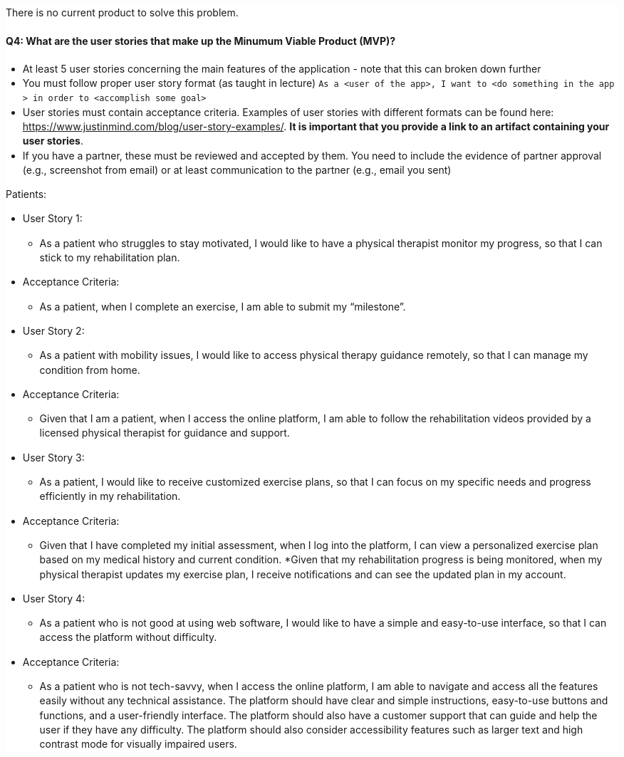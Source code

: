 
There is no current product to solve this problem.


#### Q4: What are the user stories that make up the Minumum Viable Product (MVP)?

 * At least 5 user stories concerning the main features of the application - note that this can broken down further
 * You must follow proper user story format (as taught in lecture) ```As a <user of the app>, I want to <do something in the app> in order to <accomplish some goal>```
 * User stories must contain acceptance criteria. Examples of user stories with different formats can be found here: https://www.justinmind.com/blog/user-story-examples/. **It is important that you provide a link to an artifact containing your user stories**.
 * If you have a partner, these must be reviewed and accepted by them. You need to include the evidence of partner approval (e.g., screenshot from email) or at least communication to the partner (e.g., email you sent)


Patients: 
 * User Story 1:
    * As a patient who struggles to stay motivated, I would like to have a physical therapist monitor my progress, so that I can stick to my rehabilitation plan.

 * Acceptance Criteria:
    * As a patient, when I complete an exercise, I am able to submit my “milestone”.
 * User Story 2:
    * As a patient with mobility issues, I would like to access physical therapy guidance remotely, so that I can manage my condition from home.
 * Acceptance Criteria:
    * Given that I am a patient, when I access the online platform, I am able to follow the rehabilitation videos provided by a licensed physical therapist for guidance and support.


 * User Story 3:
    * As a patient, I would like to receive customized exercise plans, so that I can focus on my specific needs and progress efficiently in my rehabilitation.

 * Acceptance Criteria:

    * Given that I have completed my initial assessment, when I log into the platform, I can view a personalized exercise plan based on my medical history and current condition.
    *Given that my rehabilitation progress is being monitored, when my physical therapist updates my exercise plan, I receive notifications and can see the updated plan in my account.


 * User Story 4:
    * As a patient who is not good at using web software, I would like to have a simple and easy-to-use interface, so that I can access the platform without difficulty.

 * Acceptance Criteria:

    * As a patient who is not tech-savvy, when I access the online platform, I am able to navigate and access all the features easily without any technical assistance. The platform should have clear and simple instructions, easy-to-use buttons and functions, and a user-friendly interface. The platform should also have a customer support that can guide and help the user if they have any difficulty. The platform should also consider accessibility features such as larger text and high contrast mode for visually impaired users.
